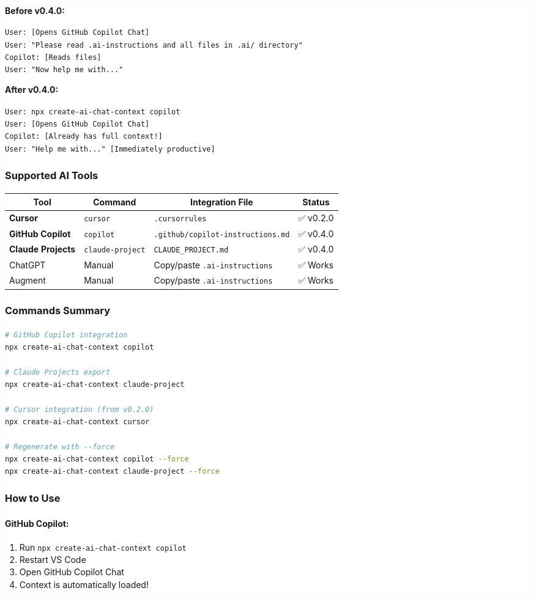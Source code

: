 **Before v0.4.0:**

```
User: [Opens GitHub Copilot Chat]
User: "Please read .ai-instructions and all files in .ai/ directory"
Copilot: [Reads files]
User: "Now help me with..."
```

**After v0.4.0:**

```
User: npx create-ai-chat-context copilot
User: [Opens GitHub Copilot Chat]
Copilot: [Already has full context!]
User: "Help me with..." [Immediately productive]
```

### Supported AI Tools

| Tool                | Command          | Integration File                  | Status    |
| ------------------- | ---------------- | --------------------------------- | --------- |
| **Cursor**          | `cursor`         | `.cursorrules`                    | ✅ v0.2.0 |
| **GitHub Copilot**  | `copilot`        | `.github/copilot-instructions.md` | ✅ v0.4.0 |
| **Claude Projects** | `claude-project` | `CLAUDE_PROJECT.md`               | ✅ v0.4.0 |
| ChatGPT             | Manual           | Copy/paste `.ai-instructions`     | ✅ Works  |
| Augment             | Manual           | Copy/paste `.ai-instructions`     | ✅ Works  |

### Commands Summary

```bash
# GitHub Copilot integration
npx create-ai-chat-context copilot

# Claude Projects export
npx create-ai-chat-context claude-project

# Cursor integration (from v0.2.0)
npx create-ai-chat-context cursor

# Regenerate with --force
npx create-ai-chat-context copilot --force
npx create-ai-chat-context claude-project --force
```

### How to Use

#### GitHub Copilot:

1. Run `npx create-ai-chat-context copilot`
2. Restart VS Code
3. Open GitHub Copilot Chat
4. Context is automatically loaded!
